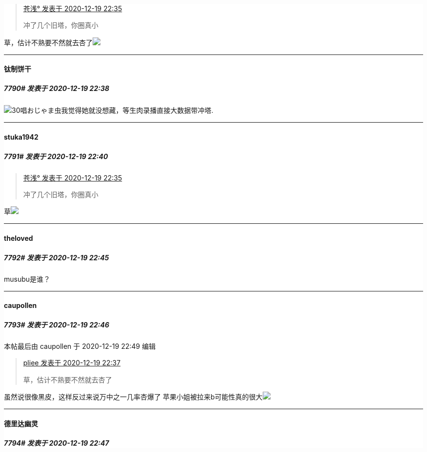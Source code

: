 <blockquote><a href="httphttps://bbs.saraba1st.com/2b/forum.php?mod=redirect&amp;goto=findpost&amp;pid=49778565&amp;ptid=1966145" target="_blank">苍浅° 发表于 2020-12-19 22:35</a>

冲了几个旧塔，你圈真小</blockquote>
草，估计不熟要不然就去杏了<img src="https://static.saraba1st.com/image/smiley/face2017/067.png" referrerpolicy="no-referrer">


-----

####  钛制饼干  
##### 7790#       发表于 2020-12-19 22:38


<img src="https://static.saraba1st.com/image/smiley/face2017/067.png" referrerpolicy="no-referrer">30唱おじゃま虫我觉得她就没想藏，等生肉录播直接大数据带冲塔.


-----

####  stuka1942  
##### 7791#       发表于 2020-12-19 22:40


<blockquote><a href="httphttps://bbs.saraba1st.com/2b/forum.php?mod=redirect&amp;goto=findpost&amp;pid=49778565&amp;ptid=1966145" target="_blank">苍浅° 发表于 2020-12-19 22:35</a>

冲了几个旧塔，你圈真小</blockquote>
草<img src="https://static.saraba1st.com/image/smiley/face2017/066.png" referrerpolicy="no-referrer">


-----

####  theloved  
##### 7792#       发表于 2020-12-19 22:45


musubu是谁？


-----

####  caupollen  
##### 7793#       发表于 2020-12-19 22:46


 本帖最后由 caupollen 于 2020-12-19 22:49 编辑 
<blockquote><a href="httphttps://bbs.saraba1st.com/2b/forum.php?mod=redirect&amp;goto=findpost&amp;pid=49778586&amp;ptid=1966145" target="_blank">pliee 发表于 2020-12-19 22:37</a>

草，估计不熟要不然就去杏了</blockquote>
虽然说很像黑皮，这样反过来说万中之一几率杏爆了 苹果小姐被拉来b可能性真的很大<img src="https://static.saraba1st.com/image/smiley/face2017/245.png" referrerpolicy="no-referrer">


-----

####  德里达幽灵  
##### 7794#       发表于 2020-12-19 22:47
